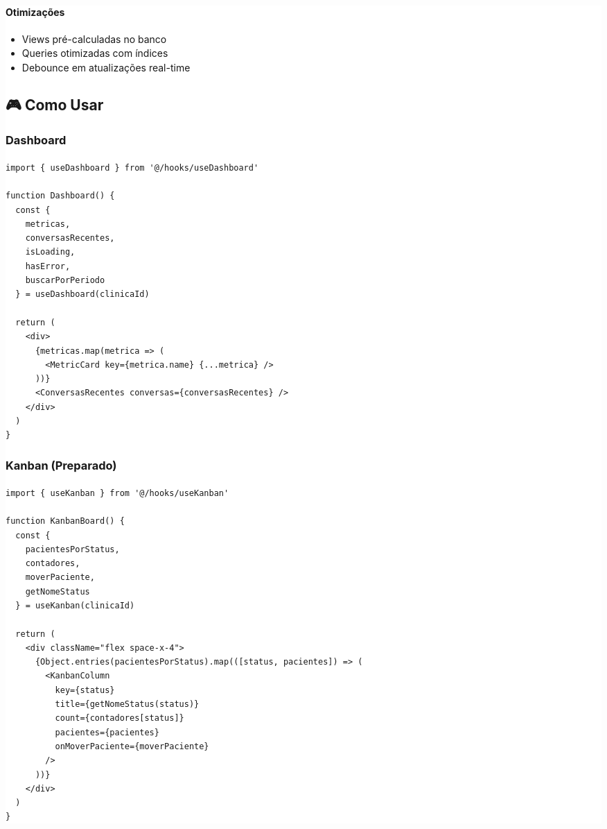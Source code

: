 #### Otimizações
- Views pré-calculadas no banco
- Queries otimizadas com índices
- Debounce em atualizações real-time

## 🎮 Como Usar

### Dashboard
```tsx
import { useDashboard } from '@/hooks/useDashboard'

function Dashboard() {
  const {
    metricas,
    conversasRecentes,
    isLoading,
    hasError,
    buscarPorPeriodo
  } = useDashboard(clinicaId)

  return (
    <div>
      {metricas.map(metrica => (
        <MetricCard key={metrica.name} {...metrica} />
      ))}
      <ConversasRecentes conversas={conversasRecentes} />
    </div>
  )
}
```

### Kanban (Preparado)
```tsx
import { useKanban } from '@/hooks/useKanban'

function KanbanBoard() {
  const {
    pacientesPorStatus,
    contadores,
    moverPaciente,
    getNomeStatus
  } = useKanban(clinicaId)

  return (
    <div className="flex space-x-4">
      {Object.entries(pacientesPorStatus).map(([status, pacientes]) => (
        <KanbanColumn
          key={status}
          title={getNomeStatus(status)}
          count={contadores[status]}
          pacientes={pacientes}
          onMoverPaciente={moverPaciente}
        />
      ))}
    </div>
  )
}
```
